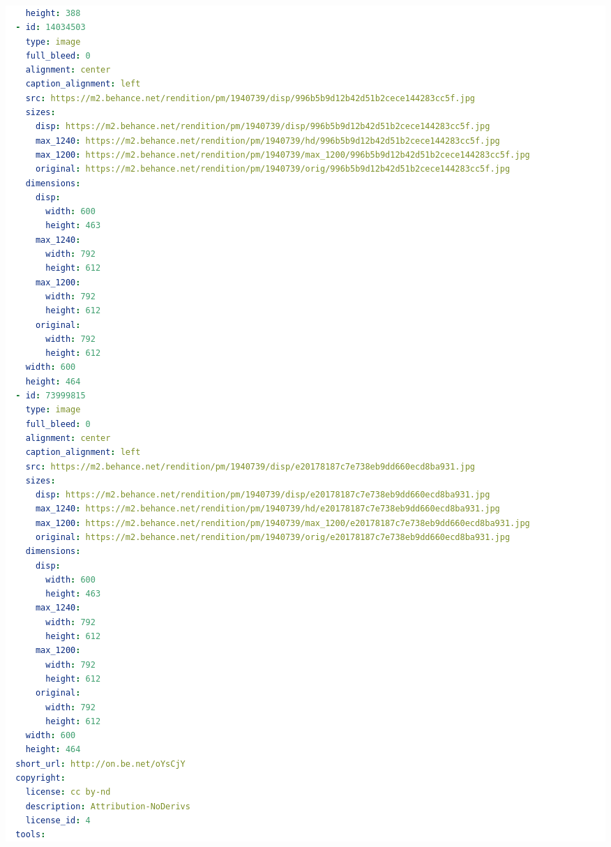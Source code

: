 ```yaml
    height: 388
  - id: 14034503
    type: image
    full_bleed: 0
    alignment: center
    caption_alignment: left
    src: https://m2.behance.net/rendition/pm/1940739/disp/996b5b9d12b42d51b2cece144283cc5f.jpg
    sizes:
      disp: https://m2.behance.net/rendition/pm/1940739/disp/996b5b9d12b42d51b2cece144283cc5f.jpg
      max_1240: https://m2.behance.net/rendition/pm/1940739/hd/996b5b9d12b42d51b2cece144283cc5f.jpg
      max_1200: https://m2.behance.net/rendition/pm/1940739/max_1200/996b5b9d12b42d51b2cece144283cc5f.jpg
      original: https://m2.behance.net/rendition/pm/1940739/orig/996b5b9d12b42d51b2cece144283cc5f.jpg
    dimensions:
      disp:
        width: 600
        height: 463
      max_1240:
        width: 792
        height: 612
      max_1200:
        width: 792
        height: 612
      original:
        width: 792
        height: 612
    width: 600
    height: 464
  - id: 73999815
    type: image
    full_bleed: 0
    alignment: center
    caption_alignment: left
    src: https://m2.behance.net/rendition/pm/1940739/disp/e20178187c7e738eb9dd660ecd8ba931.jpg
    sizes:
      disp: https://m2.behance.net/rendition/pm/1940739/disp/e20178187c7e738eb9dd660ecd8ba931.jpg
      max_1240: https://m2.behance.net/rendition/pm/1940739/hd/e20178187c7e738eb9dd660ecd8ba931.jpg
      max_1200: https://m2.behance.net/rendition/pm/1940739/max_1200/e20178187c7e738eb9dd660ecd8ba931.jpg
      original: https://m2.behance.net/rendition/pm/1940739/orig/e20178187c7e738eb9dd660ecd8ba931.jpg
    dimensions:
      disp:
        width: 600
        height: 463
      max_1240:
        width: 792
        height: 612
      max_1200:
        width: 792
        height: 612
      original:
        width: 792
        height: 612
    width: 600
    height: 464
  short_url: http://on.be.net/oYsCjY
  copyright:
    license: cc by-nd
    description: Attribution-NoDerivs
    license_id: 4
  tools:
```